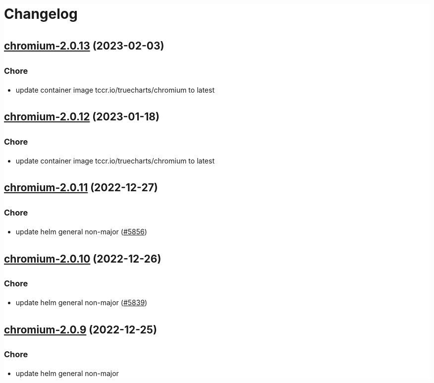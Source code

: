 # Changelog



## [chromium-2.0.13](https://github.com/truecharts/charts/compare/chromium-desktop-g3-2.0.12...chromium-2.0.13) (2023-02-03)

### Chore

- update container image tccr.io/truecharts/chromium to latest
  
  


## [chromium-2.0.12](https://github.com/truecharts/charts/compare/ungoogled-chromium-2.0.7...chromium-2.0.12) (2023-01-18)

### Chore

- update container image tccr.io/truecharts/chromium to latest
  
  


## [chromium-2.0.11](https://github.com/truecharts/charts/compare/chromium-desktop-g3-2.0.8...chromium-2.0.11) (2022-12-27)

### Chore

- update helm general non-major ([#5856](https://github.com/truecharts/charts/issues/5856))
  
  


## [chromium-2.0.10](https://github.com/truecharts/charts/compare/chromium-desktop-g3-2.0.7...chromium-2.0.10) (2022-12-26)

### Chore

- update helm general non-major ([#5839](https://github.com/truecharts/charts/issues/5839))
  
  


## [chromium-2.0.9](https://github.com/truecharts/charts/compare/chromium-2.0.8...chromium-2.0.9) (2022-12-25)

### Chore

- update helm general non-major
  